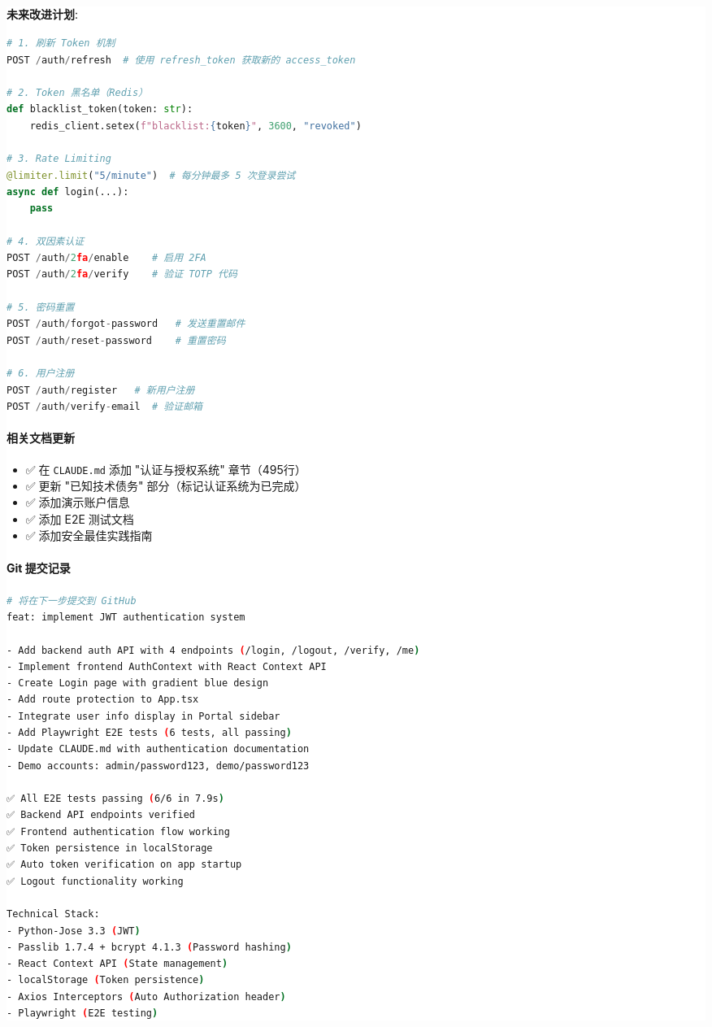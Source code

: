 **未来改进计划**:
```python
# 1. 刷新 Token 机制
POST /auth/refresh  # 使用 refresh_token 获取新的 access_token

# 2. Token 黑名单（Redis）
def blacklist_token(token: str):
    redis_client.setex(f"blacklist:{token}", 3600, "revoked")

# 3. Rate Limiting
@limiter.limit("5/minute")  # 每分钟最多 5 次登录尝试
async def login(...):
    pass

# 4. 双因素认证
POST /auth/2fa/enable    # 启用 2FA
POST /auth/2fa/verify    # 验证 TOTP 代码

# 5. 密码重置
POST /auth/forgot-password   # 发送重置邮件
POST /auth/reset-password    # 重置密码

# 6. 用户注册
POST /auth/register   # 新用户注册
POST /auth/verify-email  # 验证邮箱
```

#### 相关文档更新

- ✅ 在 `CLAUDE.md` 添加 "认证与授权系统" 章节（495行）
- ✅ 更新 "已知技术债务" 部分（标记认证系统为已完成）
- ✅ 添加演示账户信息
- ✅ 添加 E2E 测试文档
- ✅ 添加安全最佳实践指南

#### Git 提交记录

```bash
# 将在下一步提交到 GitHub
feat: implement JWT authentication system

- Add backend auth API with 4 endpoints (/login, /logout, /verify, /me)
- Implement frontend AuthContext with React Context API
- Create Login page with gradient blue design
- Add route protection to App.tsx
- Integrate user info display in Portal sidebar
- Add Playwright E2E tests (6 tests, all passing)
- Update CLAUDE.md with authentication documentation
- Demo accounts: admin/password123, demo/password123

✅ All E2E tests passing (6/6 in 7.9s)
✅ Backend API endpoints verified
✅ Frontend authentication flow working
✅ Token persistence in localStorage
✅ Auto token verification on app startup
✅ Logout functionality working

Technical Stack:
- Python-Jose 3.3 (JWT)
- Passlib 1.7.4 + bcrypt 4.1.3 (Password hashing)
- React Context API (State management)
- localStorage (Token persistence)
- Axios Interceptors (Auto Authorization header)
- Playwright (E2E testing)

```